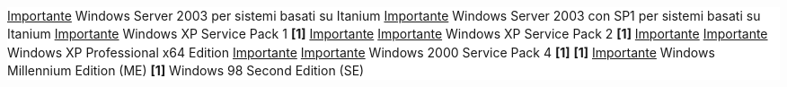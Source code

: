 <td style="border:1px solid black;"><a href="http://www.microsoft.com/downloads/details.aspx?familyid=12aae69e-c5c3-4e4a-9970-f5db84dd9744">Importante</a></td>
</tr>  
<tr class="odd">
<td style="border:1px solid black;">Windows Server 2003 per sistemi basati su Itanium</td>
<td style="border:1px solid black;"></td>
<td style="border:1px solid black;"></td>
<td style="border:1px solid black;"></td>
<td style="border:1px solid black;"><a href="http://www.microsoft.com/downloads/details.aspx?familyid=9ae276cf-ab46-4198-bcb3-3effdf15550e">Importante</a></td>
</tr>  
<tr class="even">
<td style="border:1px solid black;">Windows Server 2003 con SP1 per sistemi basati su Itanium</td>
<td style="border:1px solid black;"></td>
<td style="border:1px solid black;"></td>
<td style="border:1px solid black;"></td>
<td style="border:1px solid black;"><a href="http://www.microsoft.com/downloads/details.aspx?familyid=9ae276cf-ab46-4198-bcb3-3effdf15550e">Importante</a></td>
</tr>  
<tr class="odd">
<td style="border:1px solid black;">Windows XP Service Pack 1</td>
<td style="border:1px solid black;"></td>
<td style="border:1px solid black;"><strong>[1]</strong></td>
<td style="border:1px solid black;"><a href="http://www.microsoft.com/downloads/details.aspx?familyid=ccdd3d35-be5c-4c43-8ffa-bb8570a7321c">Importante</a></td>
<td style="border:1px solid black;"><a href="http://www.microsoft.com/downloads/details.aspx?familyid=7bb21d74-c37b-472b-bb10-71d4680680a7">Importante</a></td>
</tr>  
<tr class="even">
<td style="border:1px solid black;">Windows XP Service Pack 2</td>
<td style="border:1px solid black;"></td>
<td style="border:1px solid black;"><strong>[1]</strong></td>
<td style="border:1px solid black;"><a href="http://www.microsoft.com/downloads/details.aspx?familyid=ccdd3d35-be5c-4c43-8ffa-bb8570a7321c">Importante</a></td>
<td style="border:1px solid black;"><a href="http://www.microsoft.com/downloads/details.aspx?familyid=7bb21d74-c37b-472b-bb10-71d4680680a7">Importante</a></td>
</tr>  
<tr class="odd">
<td style="border:1px solid black;">Windows XP Professional x64 Edition</td>
<td style="border:1px solid black;"></td>
<td style="border:1px solid black;"></td>
<td style="border:1px solid black;"><a href="http://www.microsoft.com/downloads/details.aspx?familyid=165916c2-037e-4edd-b64a-84838bee151c">Importante</a></td>
<td style="border:1px solid black;"><a href="http://www.microsoft.com/downloads/details.aspx?familyid=8e2538cc-cc90-4db7-8d0b-0b8ba4234e67">Importante</a></td>
</tr>  
<tr class="even">
<td style="border:1px solid black;">Windows 2000 Service Pack 4</td>
<td style="border:1px solid black;"><strong>[1]</strong></td>
<td style="border:1px solid black;"><strong>[1]</strong></td>
<td style="border:1px solid black;"><a href="http://www.microsoft.com/downloads/details.aspx?familyid=ccdd3d35-be5c-4c43-8ffa-bb8570a7321c">Importante</a></td>
<td style="border:1px solid black;"></td>
</tr>  
<tr class="odd">
<td style="border:1px solid black;">Windows Millennium Edition (ME)</td>
<td style="border:1px solid black;"></td>
<td style="border:1px solid black;"><strong>[1]</strong></td>
<td style="border:1px solid black;"></td>
<td style="border:1px solid black;"></td>
</tr>  
<tr class="even">
<td style="border:1px solid black;">Windows 98 Second Edition (SE)</td>
<td style="border:1px solid black;"></td>